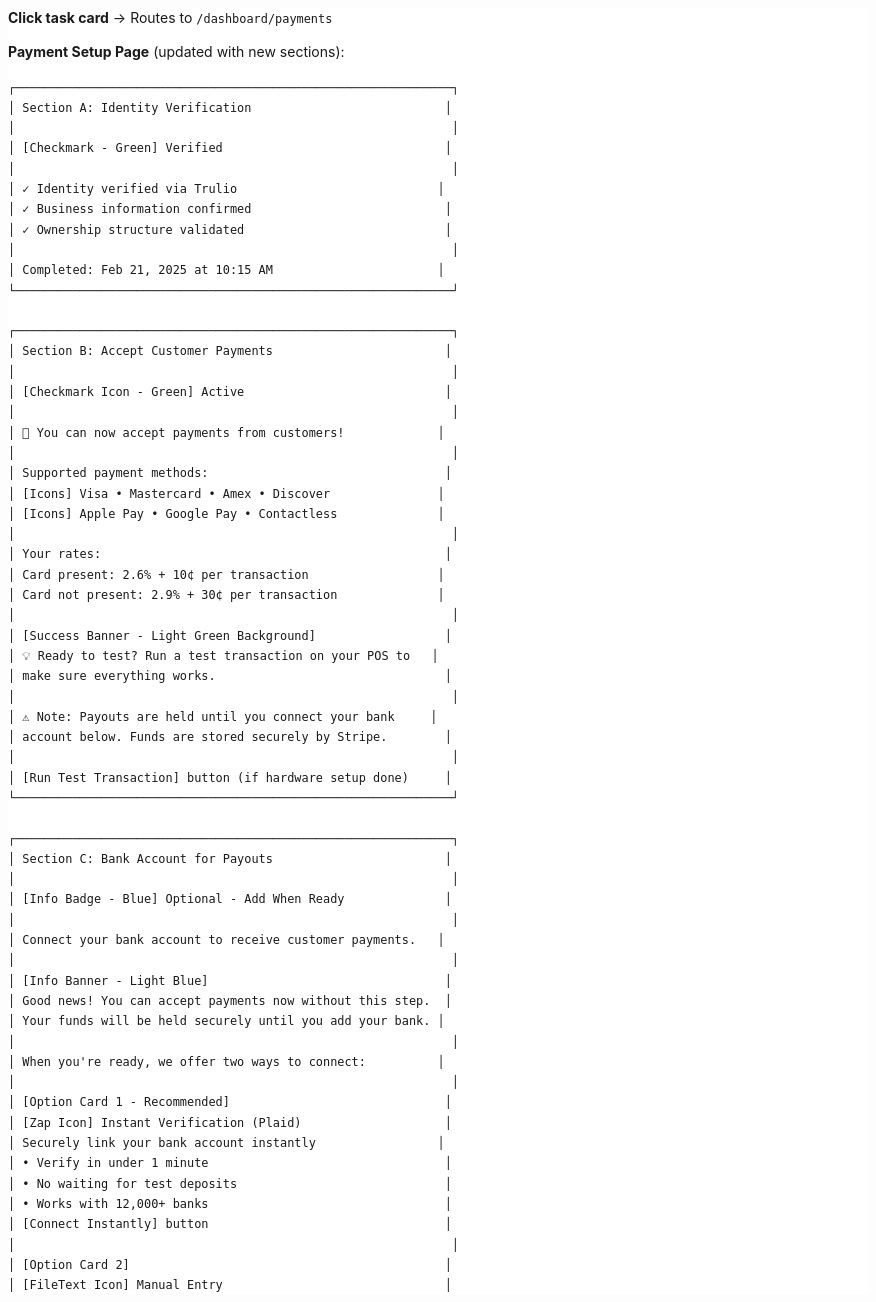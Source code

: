 **Click task card** → Routes to `/dashboard/payments`

**Payment Setup Page** (updated with new sections):

```
┌─────────────────────────────────────────────────────────────┐
│ Section A: Identity Verification                           │
│                                                             │
│ [Checkmark - Green] Verified                               │
│                                                             │
│ ✓ Identity verified via Trulio                            │
│ ✓ Business information confirmed                           │
│ ✓ Ownership structure validated                            │
│                                                             │
│ Completed: Feb 21, 2025 at 10:15 AM                       │
└─────────────────────────────────────────────────────────────┘

┌─────────────────────────────────────────────────────────────┐
│ Section B: Accept Customer Payments                        │
│                                                             │
│ [Checkmark Icon - Green] Active                            │
│                                                             │
│ 🎉 You can now accept payments from customers!             │
│                                                             │
│ Supported payment methods:                                 │
│ [Icons] Visa • Mastercard • Amex • Discover               │
│ [Icons] Apple Pay • Google Pay • Contactless              │
│                                                             │
│ Your rates:                                                │
│ Card present: 2.6% + 10¢ per transaction                  │
│ Card not present: 2.9% + 30¢ per transaction              │
│                                                             │
│ [Success Banner - Light Green Background]                  │
│ 💡 Ready to test? Run a test transaction on your POS to   │
│ make sure everything works.                                │
│                                                             │
│ ⚠️ Note: Payouts are held until you connect your bank     │
│ account below. Funds are stored securely by Stripe.        │
│                                                             │
│ [Run Test Transaction] button (if hardware setup done)     │
└─────────────────────────────────────────────────────────────┘

┌─────────────────────────────────────────────────────────────┐
│ Section C: Bank Account for Payouts                        │
│                                                             │
│ [Info Badge - Blue] Optional - Add When Ready              │
│                                                             │
│ Connect your bank account to receive customer payments.   │
│                                                             │
│ [Info Banner - Light Blue]                                 │
│ Good news! You can accept payments now without this step.  │
│ Your funds will be held securely until you add your bank. │
│                                                             │
│ When you're ready, we offer two ways to connect:          │
│                                                             │
│ [Option Card 1 - Recommended]                              │
│ [Zap Icon] Instant Verification (Plaid)                    │
│ Securely link your bank account instantly                 │
│ • Verify in under 1 minute                                 │
│ • No waiting for test deposits                             │
│ • Works with 12,000+ banks                                 │
│ [Connect Instantly] button                                 │
│                                                             │
│ [Option Card 2]                                            │
│ [FileText Icon] Manual Entry                               │
```